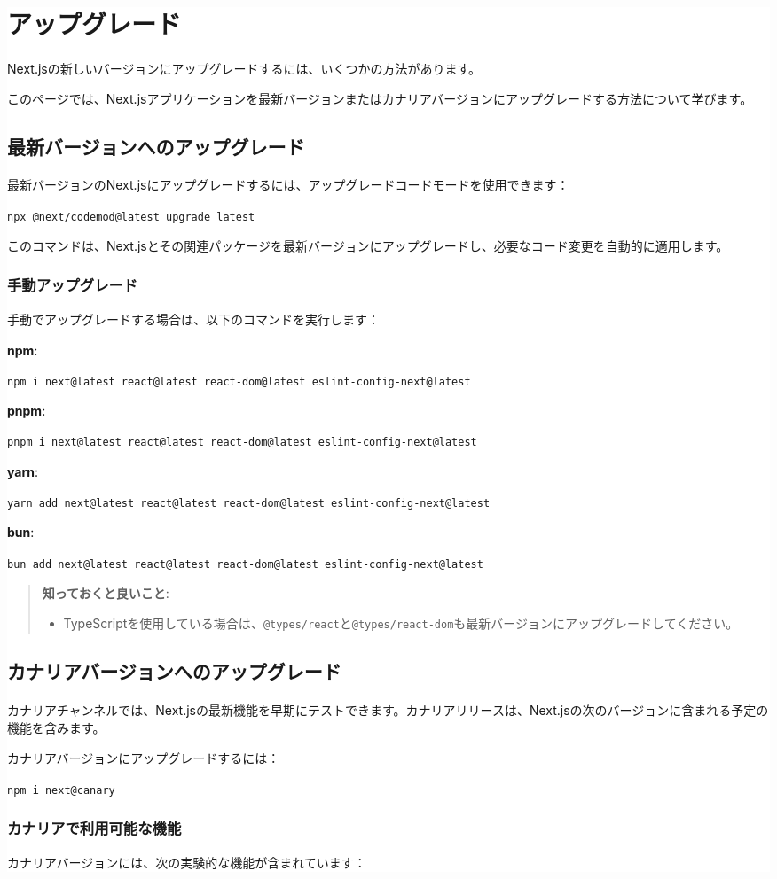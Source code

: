 # アップグレード

Next.jsの新しいバージョンにアップグレードするには、いくつかの方法があります。

このページでは、Next.jsアプリケーションを最新バージョンまたはカナリアバージョンにアップグレードする方法について学びます。

## 最新バージョンへのアップグレード

最新バージョンのNext.jsにアップグレードするには、アップグレードコードモードを使用できます：

```bash
npx @next/codemod@latest upgrade latest
```

このコマンドは、Next.jsとその関連パッケージを最新バージョンにアップグレードし、必要なコード変更を自動的に適用します。

### 手動アップグレード

手動でアップグレードする場合は、以下のコマンドを実行します：

**npm**:
```bash
npm i next@latest react@latest react-dom@latest eslint-config-next@latest
```

**pnpm**:
```bash
pnpm i next@latest react@latest react-dom@latest eslint-config-next@latest
```

**yarn**:
```bash
yarn add next@latest react@latest react-dom@latest eslint-config-next@latest
```

**bun**:
```bash
bun add next@latest react@latest react-dom@latest eslint-config-next@latest
```

> **知っておくと良いこと**:
>
> - TypeScriptを使用している場合は、`@types/react`と`@types/react-dom`も最新バージョンにアップグレードしてください。

## カナリアバージョンへのアップグレード

カナリアチャンネルでは、Next.jsの最新機能を早期にテストできます。カナリアリリースは、Next.jsの次のバージョンに含まれる予定の機能を含みます。

カナリアバージョンにアップグレードするには：

```bash
npm i next@canary
```

### カナリアで利用可能な機能

カナリアバージョンには、次の実験的な機能が含まれています：
